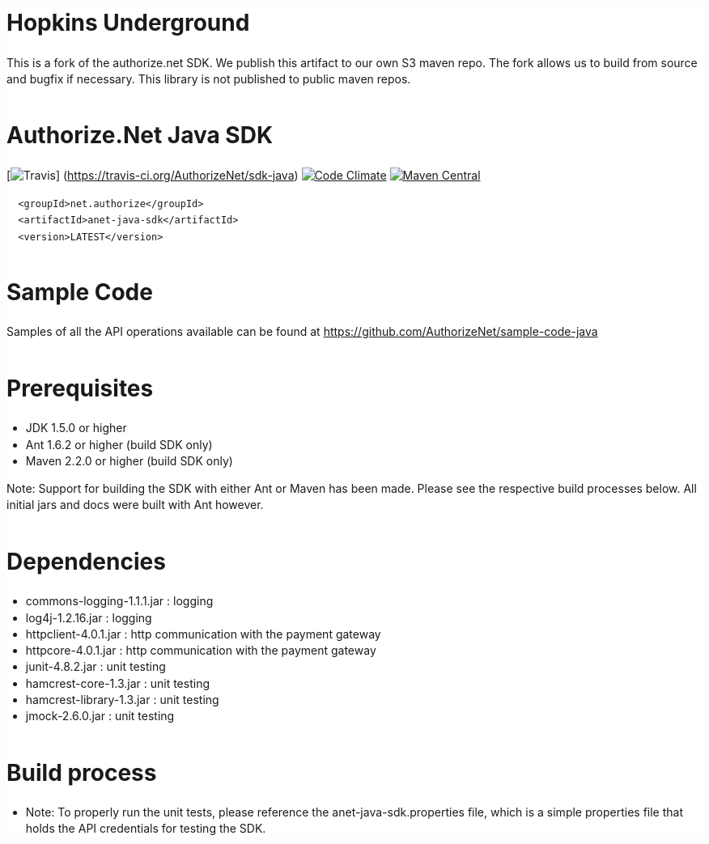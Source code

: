 # Hopkins Underground
This is a fork of the authorize.net SDK. We publish this artifact to our own S3 maven repo. The fork allows us to build from source and bugfix if necessary. This library is not published to public maven repos.

Authorize.Net Java SDK
======================
[![Travis](https://img.shields.io/travis/AuthorizeNet/sdk-java/master.svg)]
(https://travis-ci.org/AuthorizeNet/sdk-java)
[![Code Climate](https://codeclimate.com/github/AuthorizeNet/sdk-java/badges/gpa.svg)](https://codeclimate.com/github/AuthorizeNet/sdk-java)
[![Maven Central](https://img.shields.io/maven-central/v/net.authorize/anet-java-sdk.svg?style=flat)](http://mvnrepository.com/artifact/net.authorize/anet-java-sdk)

```
  <groupId>net.authorize</groupId>
  <artifactId>anet-java-sdk</artifactId>
  <version>LATEST</version>
```

Sample Code
===========
Samples of all the API operations available can be found at https://github.com/AuthorizeNet/sample-code-java
  
  
Prerequisites
=============

  * JDK 1.5.0 or higher
  * Ant 1.6.2 or higher (build SDK only)
  * Maven 2.2.0 or higher (build SDK only)

  Note: Support for building the SDK with either Ant or Maven has been made.
        Please see the respective build processes below.  All initial jars
        and docs were built with Ant however.


Dependencies
============

  * commons-logging-1.1.1.jar : logging
  * log4j-1.2.16.jar          : logging
  * httpclient-4.0.1.jar      : http communication with the payment gateway
  * httpcore-4.0.1.jar        : http communication with the payment gateway
  * junit-4.8.2.jar           : unit testing
  * hamcrest-core-1.3.jar     : unit testing
  * hamcrest-library-1.3.jar  : unit testing
  * jmock-2.6.0.jar           : unit testing

Build process
==============

  * Note:  To properly run the unit tests, please reference the
           anet-java-sdk.properties file, which is a simple properties file that
           holds the API credentials for testing the SDK.
